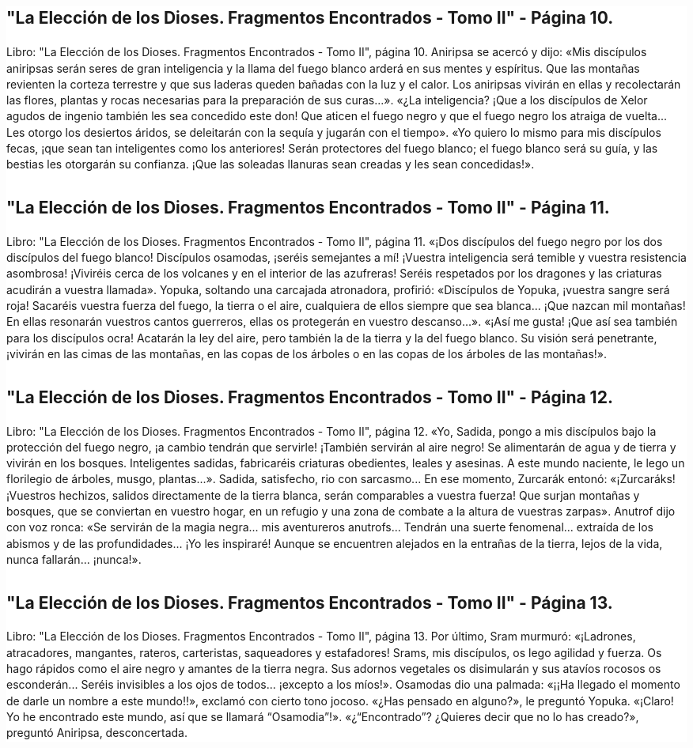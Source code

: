 ## "La Elección de los Dioses. Fragmentos Encontrados - Tomo II" - Página 10.
Libro: "La Elección de los Dioses. Fragmentos Encontrados - Tomo II", página 10.
Aniripsa se acercó y dijo:
«Mis discípulos aniripsas serán seres de gran inteligencia y la llama del fuego blanco arderá en sus mentes y espíritus. Que las montañas revienten la corteza terrestre y que sus laderas queden bañadas con la luz y el calor. Los aniripsas vivirán en ellas y recolectarán las flores, plantas y rocas necesarias para la preparación de sus curas...».
«¿La inteligencia? ¡Que a los discípulos de Xelor agudos de ingenio también les sea concedido este don! Que aticen el fuego negro y que el fuego negro los atraiga de vuelta... Les otorgo los desiertos áridos, se deleitarán con la sequía y jugarán con el tiempo».
«Yo quiero lo mismo para mis discípulos fecas, ¡que sean tan inteligentes como los anteriores! Serán protectores del fuego blanco; el fuego blanco será su guía, y las bestias les otorgarán su confianza. ¡Que las soleadas llanuras sean creadas y les sean concedidas!».

## "La Elección de los Dioses. Fragmentos Encontrados - Tomo II" - Página 11.
Libro: "La Elección de los Dioses. Fragmentos Encontrados - Tomo II", página 11.
«¡Dos discípulos del fuego negro por los dos discípulos del fuego blanco! Discípulos osamodas, ¡seréis semejantes a mí! ¡Vuestra inteligencia será temible y vuestra resistencia asombrosa! ¡Viviréis cerca de los volcanes y en el interior de las azufreras! Seréis respetados por los dragones y las criaturas acudirán a vuestra llamada».
Yopuka, soltando una carcajada atronadora, profirió:
«Discípulos de Yopuka, ¡vuestra sangre será roja! Sacaréis vuestra fuerza del fuego, la tierra o el aire, cualquiera de ellos siempre que sea blanca... ¡Que nazcan mil montañas! En ellas resonarán vuestros cantos guerreros, ellas os protegerán en vuestro descanso...».
«¡Así me gusta! ¡Que así sea también para los discípulos ocra! Acatarán la ley del aire, pero también la de la tierra y la del fuego blanco. Su visión será penetrante, ¡vivirán en las cimas de las montañas, en las copas de los árboles o en las copas de los árboles de las montañas!».

## "La Elección de los Dioses. Fragmentos Encontrados - Tomo II" - Página 12.
Libro: "La Elección de los Dioses. Fragmentos Encontrados - Tomo II", página 12.
«Yo, Sadida, pongo a mis discípulos bajo la protección del fuego negro, ¡a cambio tendrán que servirle! ¡También servirán al aire negro! Se alimentarán de agua y de tierra y vivirán en los bosques. Inteligentes sadidas, fabricaréis criaturas obedientes, leales y asesinas. A este mundo naciente, le lego un florilegio de árboles, musgo, plantas...».
Sadida, satisfecho, rio con sarcasmo... En ese momento, Zurcarák entonó:
«¡Zurcaráks! ¡Vuestros hechizos, salidos directamente de la tierra blanca, serán comparables a vuestra fuerza! Que surjan montañas y bosques, que se conviertan en vuestro hogar, en un refugio y una zona de combate a la altura de vuestras zarpas».
Anutrof dijo con voz ronca:
«Se servirán de la magia negra... mis aventureros anutrofs... Tendrán una suerte fenomenal... extraída de los abismos y de las profundidades... ¡Yo les inspiraré! Aunque se encuentren alejados en la entrañas de la tierra, lejos de la vida, nunca fallarán... ¡nunca!».

## "La Elección de los Dioses. Fragmentos Encontrados - Tomo II" - Página 13.
Libro: "La Elección de los Dioses. Fragmentos Encontrados - Tomo II", página 13.
Por último, Sram murmuró:
«¡Ladrones, atracadores, mangantes, rateros, carteristas, saqueadores y estafadores! Srams, mis discípulos, os lego agilidad y fuerza. Os hago rápidos como el aire negro y amantes de la tierra negra. Sus adornos vegetales os disimularán y sus atavíos rocosos os esconderán... Seréis invisibles a los ojos de todos... ¡excepto a los míos!».
Osamodas dio una palmada:
«¡¡Ha llegado el momento de darle un nombre a este mundo!!», exclamó con cierto tono jocoso.
«¿Has pensado en alguno?», le preguntó Yopuka.
«¡Claro! Yo he encontrado este mundo, así que se llamará “Osamodia”!».
«¿“Encontrado”? ¿Quieres decir que no lo has creado?», preguntó Aniripsa, desconcertada.
